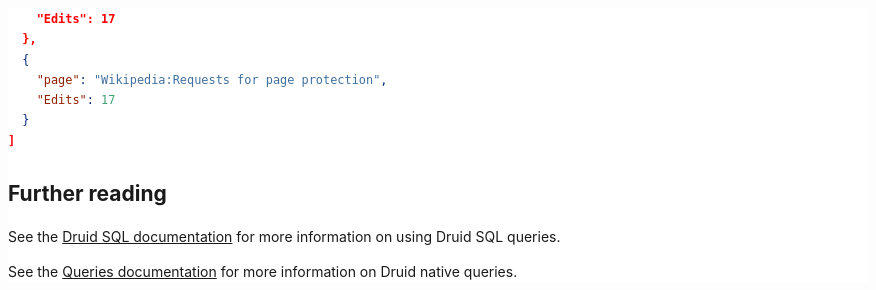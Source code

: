 ```json
    "Edits": 17
  },
  {
    "page": "Wikipedia:Requests for page protection",
    "Edits": 17
  }
]
```

## Further reading

See the [Druid SQL documentation](./../querying/sql.md) for more information on using Druid SQL queries.

See the [Queries documentation](./../querying/querying.md) for more information on Druid native queries.
